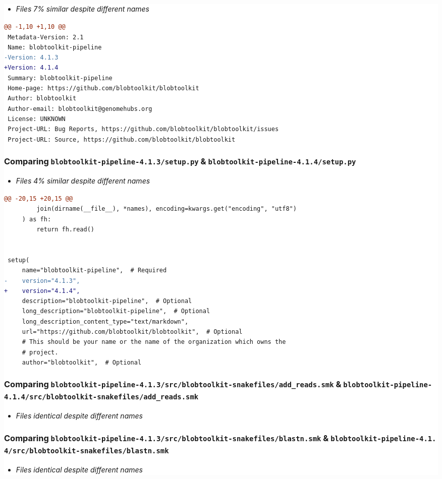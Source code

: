  * *Files 7% similar despite different names*

```diff
@@ -1,10 +1,10 @@
 Metadata-Version: 2.1
 Name: blobtoolkit-pipeline
-Version: 4.1.3
+Version: 4.1.4
 Summary: blobtoolkit-pipeline
 Home-page: https://github.com/blobtoolkit/blobtoolkit
 Author: blobtoolkit
 Author-email: blobtoolkit@genomehubs.org
 License: UNKNOWN
 Project-URL: Bug Reports, https://github.com/blobtoolkit/blobtoolkit/issues
 Project-URL: Source, https://github.com/blobtoolkit/blobtoolkit
```

### Comparing `blobtoolkit-pipeline-4.1.3/setup.py` & `blobtoolkit-pipeline-4.1.4/setup.py`

 * *Files 4% similar despite different names*

```diff
@@ -20,15 +20,15 @@
         join(dirname(__file__), *names), encoding=kwargs.get("encoding", "utf8")
     ) as fh:
         return fh.read()
 
 
 setup(
     name="blobtoolkit-pipeline",  # Required
-    version="4.1.3",
+    version="4.1.4",
     description="blobtoolkit-pipeline",  # Optional
     long_description="blobtoolkit-pipeline",  # Optional
     long_description_content_type="text/markdown",
     url="https://github.com/blobtoolkit/blobtoolkit",  # Optional
     # This should be your name or the name of the organization which owns the
     # project.
     author="blobtoolkit",  # Optional
```

### Comparing `blobtoolkit-pipeline-4.1.3/src/blobtoolkit-snakefiles/add_reads.smk` & `blobtoolkit-pipeline-4.1.4/src/blobtoolkit-snakefiles/add_reads.smk`

 * *Files identical despite different names*

### Comparing `blobtoolkit-pipeline-4.1.3/src/blobtoolkit-snakefiles/blastn.smk` & `blobtoolkit-pipeline-4.1.4/src/blobtoolkit-snakefiles/blastn.smk`

 * *Files identical despite different names*
